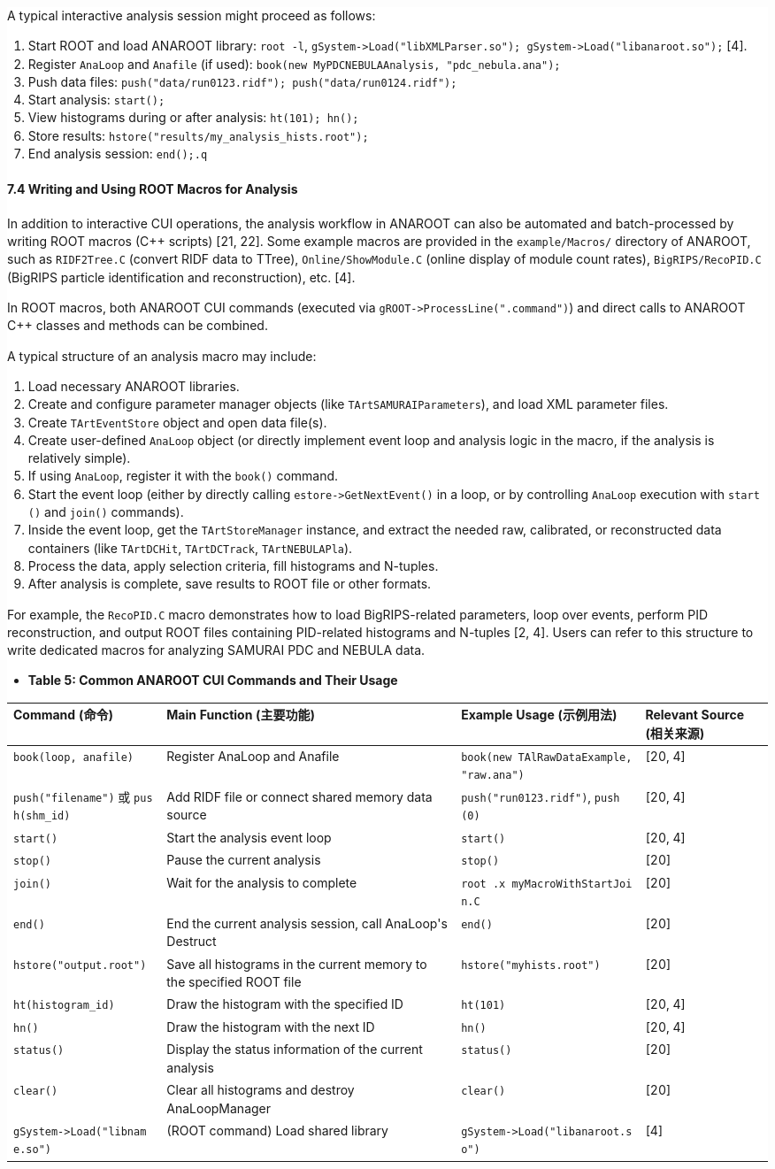 A typical interactive analysis session might proceed as follows:
1.  Start ROOT and load ANAROOT library: `root -l`, `gSystem->Load("libXMLParser.so"); gSystem->Load("libanaroot.so");` [4].
2.  Register `AnaLoop` and `Anafile` (if used): `book(new MyPDCNEBULAAnalysis, "pdc_nebula.ana");`
3.  Push data files: `push("data/run0123.ridf"); push("data/run0124.ridf");`
4.  Start analysis: `start();`
5.  View histograms during or after analysis: `ht(101); hn();`
6.  Store results: `hstore("results/my_analysis_hists.root");`
7.  End analysis session: `end();.q`

#### 7.4 Writing and Using ROOT Macros for Analysis

In addition to interactive CUI operations, the analysis workflow in ANAROOT can also be automated and batch-processed by writing ROOT macros (C++ scripts) [21, 22]. Some example macros are provided in the `example/Macros/` directory of ANAROOT, such as `RIDF2Tree.C` (convert RIDF data to TTree), `Online/ShowModule.C` (online display of module count rates), `BigRIPS/RecoPID.C` (BigRIPS particle identification and reconstruction), etc. [4].

In ROOT macros, both ANAROOT CUI commands (executed via `gROOT->ProcessLine(".command")`) and direct calls to ANAROOT C++ classes and methods can be combined.

A typical structure of an analysis macro may include:
1.  Load necessary ANAROOT libraries.
2.  Create and configure parameter manager objects (like `TArtSAMURAIParameters`), and load XML parameter files.
3.  Create `TArtEventStore` object and open data file(s).
4.  Create user-defined `AnaLoop` object (or directly implement event loop and analysis logic in the macro, if the analysis is relatively simple).
5.  If using `AnaLoop`, register it with the `book()` command.
6.  Start the event loop (either by directly calling `estore->GetNextEvent()` in a loop, or by controlling `AnaLoop` execution with `start()` and `join()` commands).
7.  Inside the event loop, get the `TArtStoreManager` instance, and extract the needed raw, calibrated, or reconstructed data containers (like `TArtDCHit`, `TArtDCTrack`, `TArtNEBULAPla`).
8.  Process the data, apply selection criteria, fill histograms and N-tuples.
9.  After analysis is complete, save results to ROOT file or other formats.

For example, the `RecoPID.C` macro demonstrates how to load BigRIPS-related parameters, loop over events, perform PID reconstruction, and output ROOT files containing PID-related histograms and N-tuples [2, 4]. Users can refer to this structure to write dedicated macros for analyzing SAMURAI PDC and NEBULA data.

- **Table 5: Common ANAROOT CUI Commands and Their Usage**

| Command (命令) | Main Function (主要功能) | Example Usage (示例用法) | Relevant Source (相关来源) |
| :------------------------------------- | :----------------------------------------------- | :------------------------------------------------------ | :------------------------------- |
| `book(loop, anafile)` | Register AnaLoop and Anafile | `book(new TAlRawDataExample, "raw.ana")` | [20, 4] |
| `push("filename")` 或 `push(shm_id)` | Add RIDF file or connect shared memory data source | `push("run0123.ridf")`, `push(0)` | [20, 4] |
| `start()` | Start the analysis event loop | `start()` | [20, 4] |
| `stop()` | Pause the current analysis | `stop()` | [20] |
| `join()` | Wait for the analysis to complete | `root .x myMacroWithStartJoin.C` | [20] |
| `end()` | End the current analysis session, call AnaLoop's Destruct | `end()` | [20] |
| `hstore("output.root")` | Save all histograms in the current memory to the specified ROOT file | `hstore("myhists.root")` | [20] |
| `ht(histogram_id)` | Draw the histogram with the specified ID | `ht(101)` | [20, 4] |
| `hn()` | Draw the histogram with the next ID | `hn()` | [20, 4] |
| `status()` | Display the status information of the current analysis | `status()` | [20] |
| `clear()` | Clear all histograms and destroy AnaLoopManager | `clear()` | [20] |
| `gSystem->Load("libname.so")` | (ROOT command) Load shared library | `gSystem->Load("libanaroot.so")` | [4] |